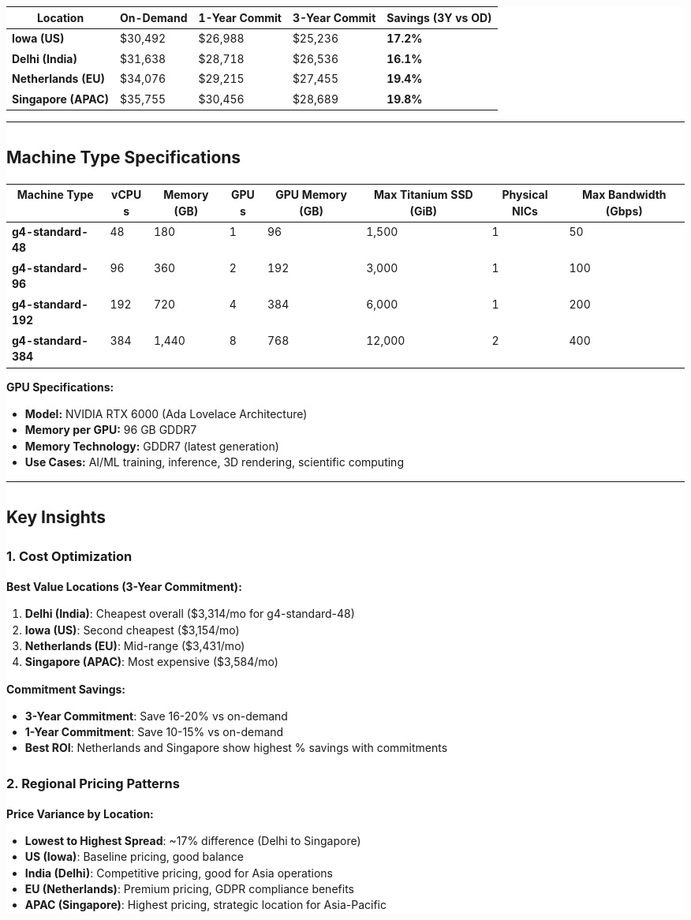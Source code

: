 | Location | On-Demand | 1-Year Commit | 3-Year Commit | Savings (3Y vs OD) |
|----------|-----------|---------------|---------------|--------------------|
| **Iowa (US)** | $30,492 | $26,988 | $25,236 | **17.2%** |
| **Delhi (India)** | $31,638 | $28,718 | $26,536 | **16.1%** |
| **Netherlands (EU)** | $34,076 | $29,215 | $27,455 | **19.4%** |
| **Singapore (APAC)** | $35,755 | $30,456 | $28,689 | **19.8%** |

---

## Machine Type Specifications

| Machine Type | vCPUs | Memory (GB) | GPUs | GPU Memory (GB) | Max Titanium SSD (GiB) | Physical NICs | Max Bandwidth (Gbps) |
|--------------|-------|-------------|------|-----------------|------------------------|---------------|---------------------|
| **g4-standard-48** | 48 | 180 | 1 | 96 | 1,500 | 1 | 50 |
| **g4-standard-96** | 96 | 360 | 2 | 192 | 3,000 | 1 | 100 |
| **g4-standard-192** | 192 | 720 | 4 | 384 | 6,000 | 1 | 200 |
| **g4-standard-384** | 384 | 1,440 | 8 | 768 | 12,000 | 2 | 400 |

**GPU Specifications:**
- **Model:** NVIDIA RTX 6000 (Ada Lovelace Architecture)
- **Memory per GPU:** 96 GB GDDR7
- **Memory Technology:** GDDR7 (latest generation)
- **Use Cases:** AI/ML training, inference, 3D rendering, scientific computing

---

## Key Insights

### **1. Cost Optimization**

**Best Value Locations (3-Year Commitment):**
1. **Delhi (India)**: Cheapest overall ($3,314/mo for g4-standard-48)
2. **Iowa (US)**: Second cheapest ($3,154/mo)
3. **Netherlands (EU)**: Mid-range ($3,431/mo)
4. **Singapore (APAC)**: Most expensive ($3,584/mo)

**Commitment Savings:**
- **3-Year Commitment**: Save 16-20% vs on-demand
- **1-Year Commitment**: Save 10-15% vs on-demand
- **Best ROI**: Netherlands and Singapore show highest % savings with commitments

### **2. Regional Pricing Patterns**

**Price Variance by Location:**
- **Lowest to Highest Spread**: ~17% difference (Delhi to Singapore)
- **US (Iowa)**: Baseline pricing, good balance
- **India (Delhi)**: Competitive pricing, good for Asia operations
- **EU (Netherlands)**: Premium pricing, GDPR compliance benefits
- **APAC (Singapore)**: Highest pricing, strategic location for Asia-Pacific
